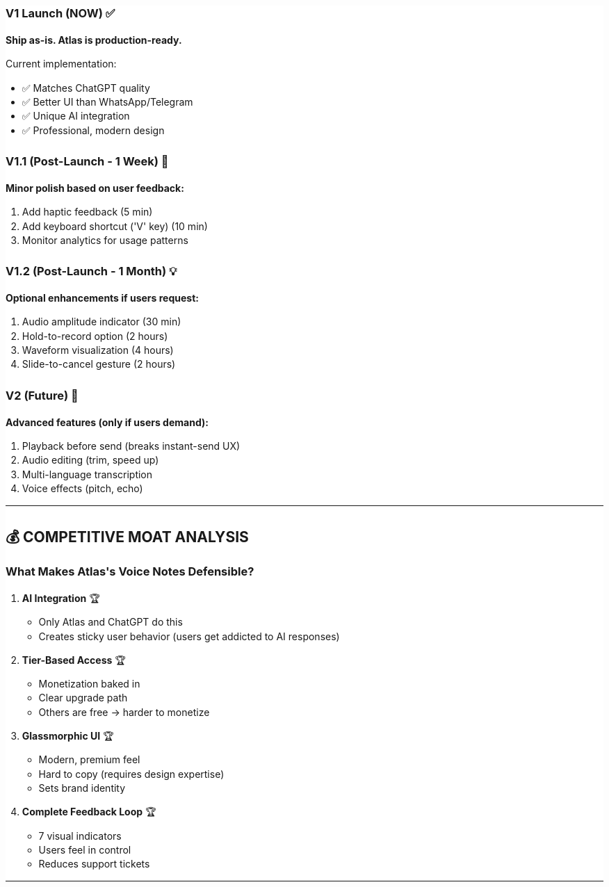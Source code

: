 ### **V1 Launch (NOW)** ✅
**Ship as-is. Atlas is production-ready.**

Current implementation:
- ✅ Matches ChatGPT quality
- ✅ Better UI than WhatsApp/Telegram
- ✅ Unique AI integration
- ✅ Professional, modern design

### **V1.1 (Post-Launch - 1 Week)** 🔧
**Minor polish based on user feedback:**
1. Add haptic feedback (5 min)
2. Add keyboard shortcut ('V' key) (10 min)
3. Monitor analytics for usage patterns

### **V1.2 (Post-Launch - 1 Month)** 💡
**Optional enhancements if users request:**
1. Audio amplitude indicator (30 min)
2. Hold-to-record option (2 hours)
3. Waveform visualization (4 hours)
4. Slide-to-cancel gesture (2 hours)

### **V2 (Future)** 🔮
**Advanced features (only if users demand):**
1. Playback before send (breaks instant-send UX)
2. Audio editing (trim, speed up)
3. Multi-language transcription
4. Voice effects (pitch, echo)

---

## 💰 **COMPETITIVE MOAT ANALYSIS**

### **What Makes Atlas's Voice Notes Defensible?**

1. **AI Integration** 🏆
   - Only Atlas and ChatGPT do this
   - Creates sticky user behavior (users get addicted to AI responses)

2. **Tier-Based Access** 🏆
   - Monetization baked in
   - Clear upgrade path
   - Others are free → harder to monetize

3. **Glassmorphic UI** 🏆
   - Modern, premium feel
   - Hard to copy (requires design expertise)
   - Sets brand identity

4. **Complete Feedback Loop** 🏆
   - 7 visual indicators
   - Users feel in control
   - Reduces support tickets

---